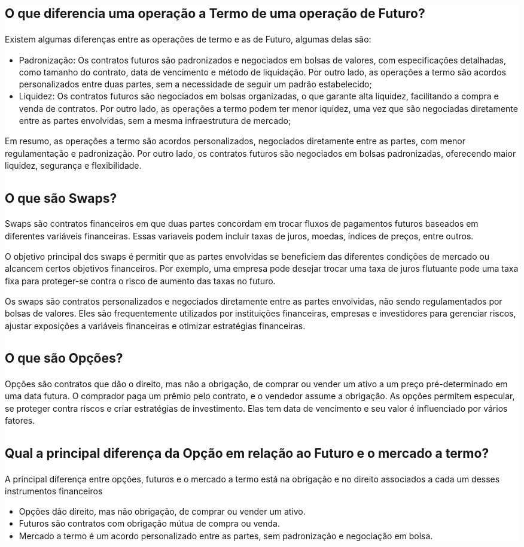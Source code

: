 
## O que diferencia uma operação a Termo de uma operação de Futuro?

Existem algumas diferenças entre as operações de termo e as de Futuro, algumas delas são:

- Padronização: Os contratos futuros são padronizados e negociados em bolsas de valores, com especificações detalhadas, como tamanho do contrato, data de vencimento e método de liquidação. Por outro lado, as operações a termo são acordos personalizados entre duas partes, sem a necessidade de seguir um padrão estabelecido;
- Liquidez: Os contratos futuros são negociados em bolsas organizadas, o que garante alta liquidez, facilitando a compra e venda de contratos. Por outro lado, as operações a termo podem ter menor iquidez, uma vez que são negociadas diretamente entre as partes envolvidas, sem a mesma infraestrutura de mercado;

Em resumo, as operações a termo são acordos personalizados, negociados diretamente entre as partes, com menor regulamentação e padronização. Por outro lado, os contratos futuros são negociados em bolsas padronizadas, oferecendo maior liquidez, segurança e flexibilidade.


## O que são Swaps?

Swaps são contratos financeiros em que duas partes concordam em trocar fluxos de pagamentos futuros baseados em diferentes variáveis financeiras. Essas variaveis podem incluir taxas de juros, moedas, índices de preços, entre outros.

O objetivo principal dos swaps é permitir que as partes envolvidas se beneficiem das diferentes condições de mercado ou alcancem certos objetivos financeiros. Por exemplo, uma empresa pode desejar trocar uma taxa de juros flutuante pode uma taxa fixa para proteger-se contra o risco de aumento das taxas no futuro.

Os swaps são contratos personalizados e negociados diretamente entre as partes envolvidas, não sendo regulamentados por bolsas de valores. Eles são frequentemente utilizados por instituições financeiras, empresas e investidores para gerenciar riscos, ajustar exposições a variáveis financeiras e otimizar estratégias financeiras.

## O que são Opções?

Opções são contratos que dão o direito, mas não a obrigação, de comprar ou vender um ativo a um preço pré-determinado em uma data futura. O comprador paga um prêmio pelo contrato, e o vendedor assume a obrigação. As opções permitem especular, se proteger contra riscos e criar estratégias de investimento. Elas tem data de vencimento e seu valor é influenciado por vários fatores.


## Qual a principal diferença da Opção em relação ao Futuro e o mercado a termo?

A principal diferença entre opções, futuros e o mercado a termo está na obrigação e no direito associados a cada um desses instrumentos financeiros

- Opções dão direito, mas não obrigação, de comprar ou vender um ativo.
- Futuros são contratos com obrigação mútua de compra ou venda.
- Mercado a termo é um acordo personalizado entre as partes, sem padronização e negociação em bolsa.

